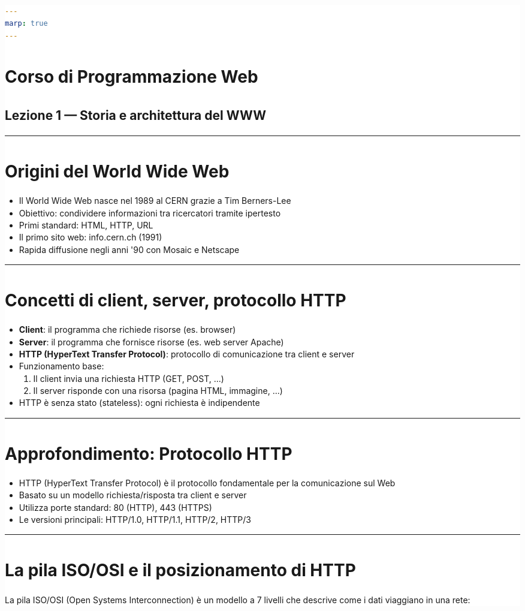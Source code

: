 ```yaml
---
marp: true
---
```


# Corso di Programmazione Web

## Lezione 1 — Storia e architettura del WWW

---

# Origini del World Wide Web

- Il World Wide Web nasce nel 1989 al CERN grazie a Tim Berners-Lee
- Obiettivo: condividere informazioni tra ricercatori tramite ipertesto
- Primi standard: HTML, HTTP, URL
- Il primo sito web: info.cern.ch (1991)
- Rapida diffusione negli anni '90 con Mosaic e Netscape

---

# Concetti di client, server, protocollo HTTP

- **Client**: il programma che richiede risorse (es. browser)
- **Server**: il programma che fornisce risorse (es. web server Apache)
- **HTTP (HyperText Transfer Protocol)**: protocollo di comunicazione tra client e server
- Funzionamento base:
  1.  Il client invia una richiesta HTTP (GET, POST, ...)
  2.  Il server risponde con una risorsa (pagina HTML, immagine, ...)
- HTTP è senza stato (stateless): ogni richiesta è indipendente

---

# Approfondimento: Protocollo HTTP

- HTTP (HyperText Transfer Protocol) è il protocollo fondamentale per la comunicazione sul Web
- Basato su un modello richiesta/risposta tra client e server
- Utilizza porte standard: 80 (HTTP), 443 (HTTPS)
- Le versioni principali: HTTP/1.0, HTTP/1.1, HTTP/2, HTTP/3

---

# La pila ISO/OSI e il posizionamento di HTTP

La pila ISO/OSI (Open Systems Interconnection) è un modello a 7 livelli che descrive come i dati viaggiano in una rete:

